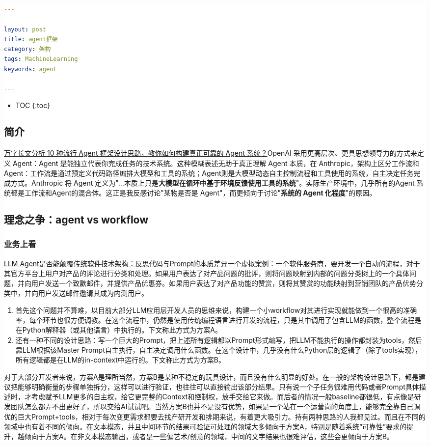 ```yaml
---

layout: post
title: agent框架
category: 架构
tags: MachineLearning
keywords: agent

---
```


<script>
  MathJax = {
    tex: {
      inlineMath: [['$', '$']], // 支持 $和$$ 作为行内公式分隔符
      displayMath: [['$$', '$$']], // 块级公式分隔符
    },
    svg: {
      fontCache: 'global'
    }
  };
</script>
<script async src="/public/js/mathjax/es5/tex-mml-chtml.js"></script>

* TOC
{:toc}

## 简介

[万字长文分析 10 种流行 Agent 框架设计思路，教你如何构建真正可靠的 Agent 系统？](https://mp.weixin.qq.com/s/8Hkq0HkVv4lYaNTB5O5jCA)OpenAI 采用更高层次、更具思想领导力的方式来定义 Agent：Agent 是能独立代表你完成任务的技术系统。这种模糊表述无助于真正理解 Agent 本质，在 Anthropic，架构上区分工作流和Agent：工作流是通过预定义代码路径编排大模型和工具的系统；Agent则是大模型动态自主控制流程和工具使用的系统，自主决定任务完成方式。Anthropic 将 Agent 定义为"...本质上只是**大模型在循环中基于环境反馈使用工具的系统**"。实际生产环境中，几乎所有的Agent 系统都是工作流和Agent的混合体。这正是我反感讨论"某物是否是 Agent"，而更倾向于讨论"**系统的 Agent 化程度**"的原因。

## 理念之争：agent vs workflow

### 业务上看

[LLM Agent是否能颠覆传统软件技术架构：反思代码与Prompt的本质差异](https://mp.weixin.qq.com/s/GgIupn6jHnpGZs9U0bBSxQ)一个虚拟案例：一个软件服务商，要开发一个自动的流程，对于其官方平台上用户对产品的评论进行分类和处理。如果用户表达了对产品问题的批评，则将问题映射到内部的问题分类树上的一个具体问题，并向用户发送一个致歉邮件，并提供产品优惠券。如果用户表达了对产品功能的赞赏，则将其赞赏的功能映射到营销团队的产品优势分类中，并向用户发送邮件邀请其成为内测用户。
1. 首先这个问题并不算难，以目前大部分LLM应用层开发人员的思维来说，构建一个小workflow对其进行实现就能做到一个很高的准确率，每个环节也很方便调教。在这个流程中，仍然是使用传统编程语言进行开发的流程，只是其中调用了包含LLM的函数，整个流程是在Python解释器（或其他语言）中执行的。下文称此方式为方案A。
2. 还有一种不同的设计思路：写一个巨大的Prompt，把上述所有逻辑都以Prompt形式编写，把LLM不能执行的操作都封装为tools，然后靠LLM根据该Master Prompt自主执行，自主决定调用什么函数。在这个设计中，几乎没有什么Python层的逻辑了（除了tools实现），所有逻辑都是在LLM的in-context中运行的。下文称此方式为方案B。

对于大部分开发者来说，方案A是理所当然，方案B是某种不稳定的玩具设计，而且没有什么明显的好处。在一般的架构设计思路下，都是建议把能够明确衡量的步骤单独拆分，这样可以进行验证，也往往可以直接输出该部分结果。只有说一个子任务很难用代码或者Prompt具体描述时，才考虑赋予LLM更多的自主权，给它更完整的Context和控制权，放手交给它来做。而后者的情况一般baseline都很低，有点像是研发团队怎么都弄不出更好了，所以交给AI试试吧。当然方案B也并不是没有优势，如果是一个站在一个运营岗的角度上，能够完全靠自己调优的巨大Prompt+tools，相对于每次变更需求都要去找产研开发和排期来说，有着更大吸引力。持有两种思路的人我都见过。而且在不同的领域中也有着不同的倾向。在文本模态，并且中间环节的结果可验证可处理的领域大多倾向于方案A，特别是随着系统“可靠性”要求的提升，越倾向于方案A。在非文本模态输出，或者是一些偏艺术/创意的领域，中间的文字结果也很难评估，这些会更倾向于方案B。

